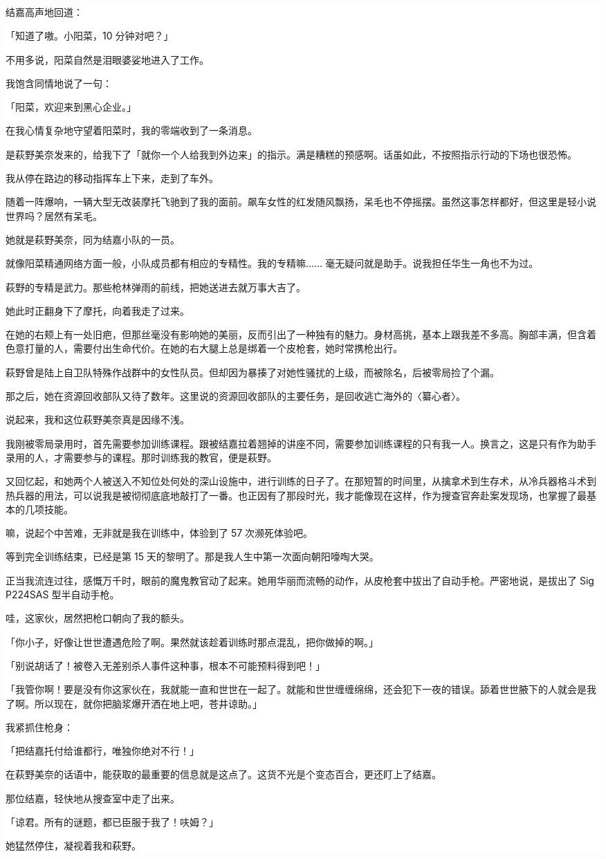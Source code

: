 结嘉高声地回道：

「知道了嗷。小阳菜，10 分钟对吧？」

不用多说，阳菜自然是泪眼婆娑地进入了工作。

我饱含同情地说了一句：

「阳菜，欢迎来到黑心企业。」

在我心情复杂地守望着阳菜时，我的零端收到了一条消息。

是萩野美奈发来的，给我下了「就你一个人给我到外边来」的指示。满是糟糕的预感啊。话虽如此，不按照指示行动的下场也很恐怖。

我从停在路边的移动指挥车上下来，走到了车外。

随着一阵爆响，一辆大型无改装摩托飞驰到了我的面前。飙车女性的红发随风飘扬，呆毛也不停摇摆。虽然这事怎样都好，但这里是轻小说世界吗？居然有呆毛。

她就是萩野美奈，同为结嘉小队的一员。

就像阳菜精通网络方面一般，小队成员都有相应的专精性。我的专精嘛…… 毫无疑问就是助手。说我担任华生一角也不为过。

萩野的专精是武力。那些枪林弹雨的前线，把她送进去就万事大吉了。

她此时正翻身下了摩托，向着我走了过来。

在她的右颊上有一处旧疤，但那丝毫没有影响她的美丽，反而引出了一种独有的魅力。身材高挑，基本上跟我差不多高。胸部丰满，但含着色意打量的人，需要付出生命代价。在她的右大腿上总是绑着一个皮枪套，她时常携枪出行。

萩野曾是陆上自卫队特殊作战群中的女性队员。但却因为暴揍了对她性骚扰的上级，而被除名，后被零局捡了个漏。

那之后，她在资源回收部队又待了数年。这里说的资源回收部队的主要任务，是回收逃亡海外的〈纂心者〉。

说起来，我和这位萩野美奈真是因缘不浅。

我刚被零局录用时，首先需要参加训练课程。跟被结嘉拉着翘掉的讲座不同，需要参加训练课程的只有我一人。换言之，这是只有作为助手录用的人，才需要参与的课程。那时训练我的教官，便是萩野。

又回忆起，和她两个人被送入不知位处何处的深山设施中，进行训练的日子了。在那短暂的时间里，从擒拿术到生存术，从冷兵器格斗术到热兵器的用法，可以说我是被彻彻底底地敲打了一番。也正因有了那段时光，我才能像现在这样，作为搜查官奔赴案发现场，也掌握了最基本的几项技能。

嘛，说起个中苦难，无非就是我在训练中，体验到了 57 次濒死体验吧。

等到完全训练结束，已经是第 15 天的黎明了。那是我人生中第一次面向朝阳嚎啕大哭。

正当我流连过往，感慨万千时，眼前的魔鬼教官动了起来。她用华丽而流畅的动作，从皮枪套中拔出了自动手枪。严密地说，是拔出了 Sig P224SAS 型半自动手枪。

哇，这家伙，居然把枪口朝向了我的额头。

「你小子，好像让世世遭遇危险了啊。果然就该趁着训练时那点混乱，把你做掉的啊。」

「别说胡话了！被卷入无差别杀人事件这种事，根本不可能预料得到吧！」

「我管你啊！要是没有你这家伙在，我就能一直和世世在一起了。就能和世世缠缠绵绵，还会犯下一夜的错误。舔着世世腋下的人就会是我了啊。所以现在，就你把脑浆爆开洒在地上吧，苍井谅助。」

我紧抓住枪身：

「把结嘉托付给谁都行，唯独你绝对不行！」

在萩野美奈的话语中，能获取的最重要的信息就是这点了。这货不光是个变态百合，更还盯上了结嘉。

那位结嘉，轻快地从搜查室中走了出来。

「谅君。所有的谜题，都已臣服于我了！呋姆？」

她猛然停住，凝视着我和萩野。
